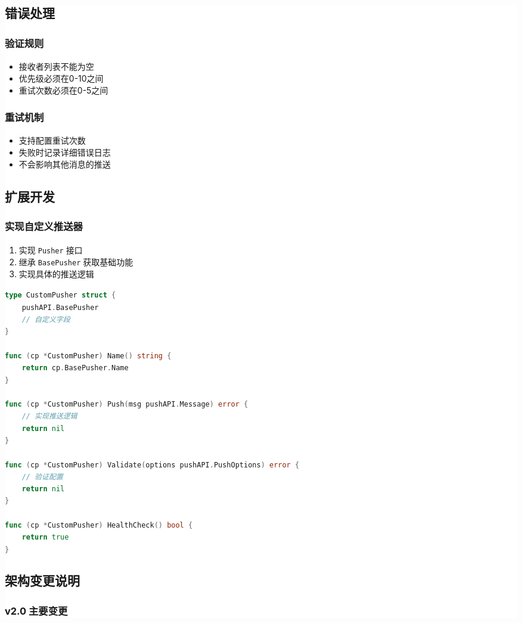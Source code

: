 
## 错误处理

### 验证规则
- 接收者列表不能为空
- 优先级必须在0-10之间
- 重试次数必须在0-5之间

### 重试机制
- 支持配置重试次数
- 失败时记录详细错误日志
- 不会影响其他消息的推送

## 扩展开发

### 实现自定义推送器

1. 实现 `Pusher` 接口
2. 继承 `BasePusher` 获取基础功能
3. 实现具体的推送逻辑

```go
type CustomPusher struct {
    pushAPI.BasePusher
    // 自定义字段
}

func (cp *CustomPusher) Name() string {
    return cp.BasePusher.Name
}

func (cp *CustomPusher) Push(msg pushAPI.Message) error {
    // 实现推送逻辑
    return nil
}

func (cp *CustomPusher) Validate(options pushAPI.PushOptions) error {
    // 验证配置
    return nil
}

func (cp *CustomPusher) HealthCheck() bool {
    return true
}
```

## 架构变更说明

### v2.0 主要变更
